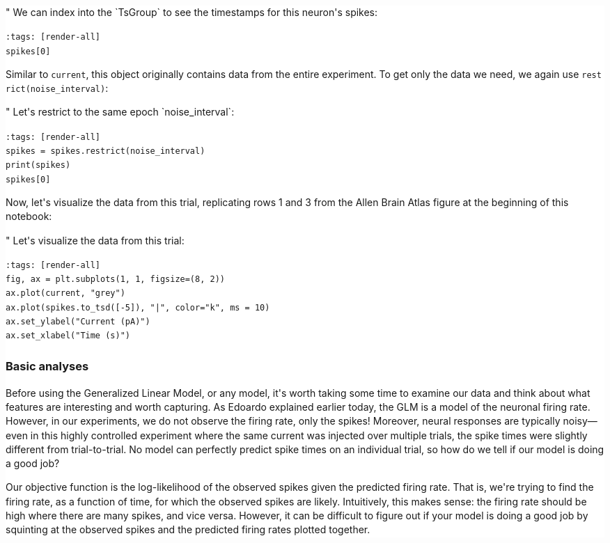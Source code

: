 <div class="render-user render-presenter">"
We can index into the `TsGroup` to see the timestamps for this neuron's spikes:
</div>

```{code-cell} ipython3
:tags: [render-all]
spikes[0]
```

Similar to `current`, this object originally contains data from the entire
experiment. To get only the data we need, we again use
`restrict(noise_interval)`:

<div class="render-user render-presenter">"
Let's restrict to the same epoch `noise_interval`:
</div>

```{code-cell} ipython3
:tags: [render-all]
spikes = spikes.restrict(noise_interval)
print(spikes)
spikes[0]
```

Now, let's visualize the data from this trial, replicating rows 1 and 3
from the Allen Brain Atlas figure at the beginning of this notebook:

<div class="render-user render-presenter">"
Let's visualize the data from this trial:
</div>

```{code-cell} ipython3
:tags: [render-all]
fig, ax = plt.subplots(1, 1, figsize=(8, 2))
ax.plot(current, "grey")
ax.plot(spikes.to_tsd([-5]), "|", color="k", ms = 10)
ax.set_ylabel("Current (pA)")
ax.set_xlabel("Time (s)")
```

### Basic analyses

Before using the Generalized Linear Model, or any model, it's worth taking
some time to examine our data and think about what features are interesting
and worth capturing. As Edoardo explained earlier today,
the GLM is a model of the neuronal firing rate. However, in our experiments,
we do not observe the firing rate, only the spikes! Moreover, neural
responses are typically noisy&mdash;even in this highly controlled experiment
where the same current was injected over multiple trials, the spike times
were slightly different from trial-to-trial. No model can perfectly predict
spike times on an individual trial, so how do we tell if our model is doing a
good job?

Our objective function is the log-likelihood of the observed spikes given the
predicted firing rate. That is, we're trying to find the firing rate, as a
function of time, for which the observed spikes are likely. Intuitively, this
makes sense: the firing rate should be high where there are many spikes, and
vice versa. However, it can be difficult to figure out if your model is doing
a good job by squinting at the observed spikes and the predicted firing rates
plotted together.


[^pillow]: Pillow, J. W., Paninski, L., Uzzel, V. J., Simoncelli, E. P., & J.,
[^arribas]: Arribas, Diego, Yuan Zhao, and Il Memming Park. "Rescuing neural spike train models from bad MLE." Advances in Neural Information Processing Systems 33 (2020): 2293-2303. https://arxiv.org/abs/2010.12362
[^hocker]: Hocker, David, and Memming Park. "Multistep inference for generalized linear spiking models curbs runaway excitation." International IEEE/EMBS Conference on Neural Engineering, May 2017. https://ieeexplore.ieee.org/document/8008426